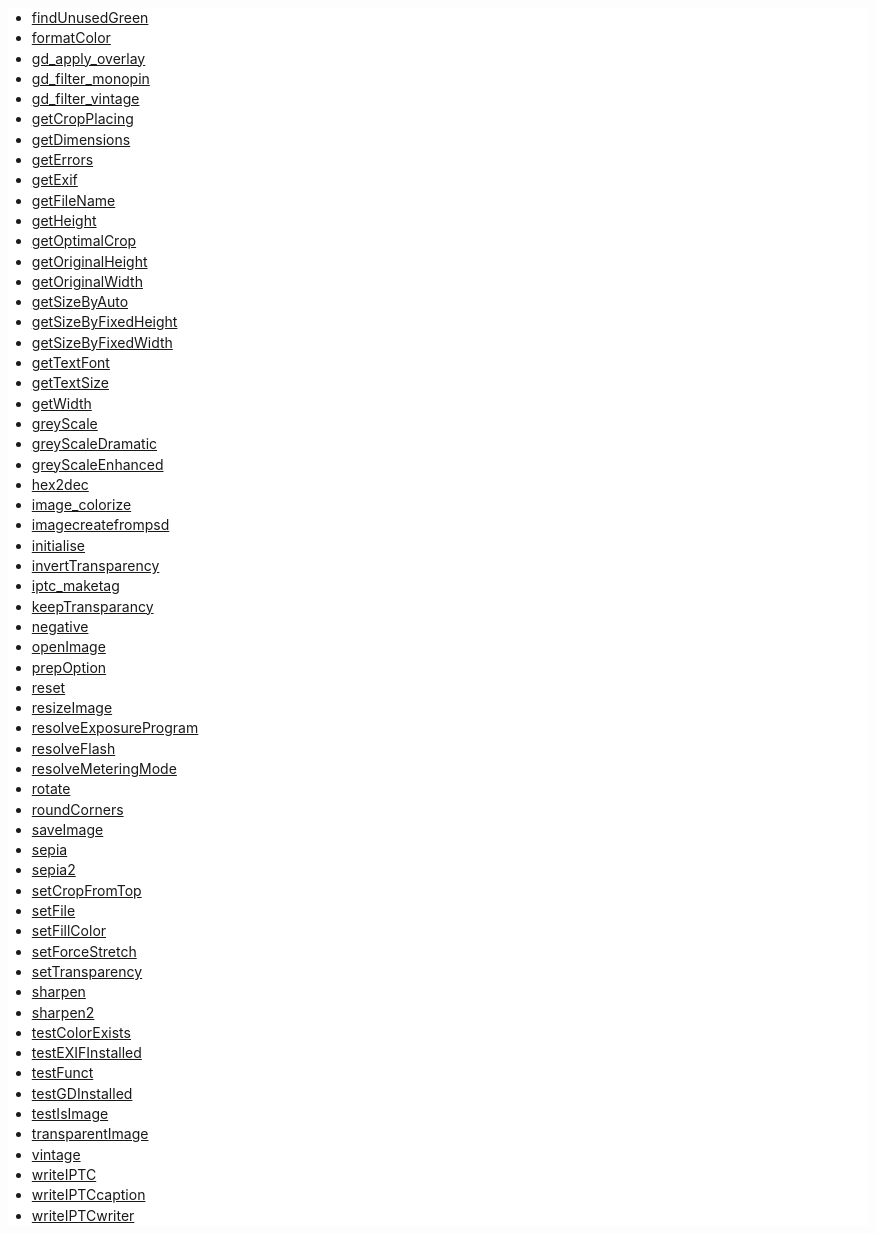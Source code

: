 * [findUnusedGreen](#method-findUnusedGreen)
* [formatColor](#method-formatColor)
* [gd_apply_overlay](#method-gd_apply_overlay)
* [gd_filter_monopin](#method-gd_filter_monopin)
* [gd_filter_vintage](#method-gd_filter_vintage)
* [getCropPlacing](#method-getCropPlacing)
* [getDimensions](#method-getDimensions)
* [getErrors](#method-getErrors)
* [getExif](#method-getExif)
* [getFileName](#method-getFileName)
* [getHeight](#method-getHeight)
* [getOptimalCrop](#method-getOptimalCrop)
* [getOriginalHeight](#method-getOriginalHeight)
* [getOriginalWidth](#method-getOriginalWidth)
* [getSizeByAuto](#method-getSizeByAuto)
* [getSizeByFixedHeight](#method-getSizeByFixedHeight)
* [getSizeByFixedWidth](#method-getSizeByFixedWidth)
* [getTextFont](#method-getTextFont)
* [getTextSize](#method-getTextSize)
* [getWidth](#method-getWidth)
* [greyScale](#method-greyScale)
* [greyScaleDramatic](#method-greyScaleDramatic)
* [greyScaleEnhanced](#method-greyScaleEnhanced)
* [hex2dec](#method-hex2dec)
* [image_colorize](#method-image_colorize)
* [imagecreatefrompsd](#method-imagecreatefrompsd)
* [initialise](#method-initialise)
* [invertTransparency](#method-invertTransparency)
* [iptc_maketag](#method-iptc_maketag)
* [keepTransparancy](#method-keepTransparancy)
* [negative](#method-negative)
* [openImage](#method-openImage)
* [prepOption](#method-prepOption)
* [reset](#method-reset)
* [resizeImage](#method-resizeImage)
* [resolveExposureProgram](#method-resolveExposureProgram)
* [resolveFlash](#method-resolveFlash)
* [resolveMeteringMode](#method-resolveMeteringMode)
* [rotate](#method-rotate)
* [roundCorners](#method-roundCorners)
* [saveImage](#method-saveImage)
* [sepia](#method-sepia)
* [sepia2](#method-sepia2)
* [setCropFromTop](#method-setCropFromTop)
* [setFile](#method-setFile)
* [setFillColor](#method-setFillColor)
* [setForceStretch](#method-setForceStretch)
* [setTransparency](#method-setTransparency)
* [sharpen](#method-sharpen)
* [sharpen2](#method-sharpen2)
* [testColorExists](#method-testColorExists)
* [testEXIFInstalled](#method-testEXIFInstalled)
* [testFunct](#method-testFunct)
* [testGDInstalled](#method-testGDInstalled)
* [testIsImage](#method-testIsImage)
* [transparentImage](#method-transparentImage)
* [vintage](#method-vintage)
* [writeIPTC](#method-writeIPTC)
* [writeIPTCcaption](#method-writeIPTCcaption)
* [writeIPTCwriter](#method-writeIPTCwriter)
